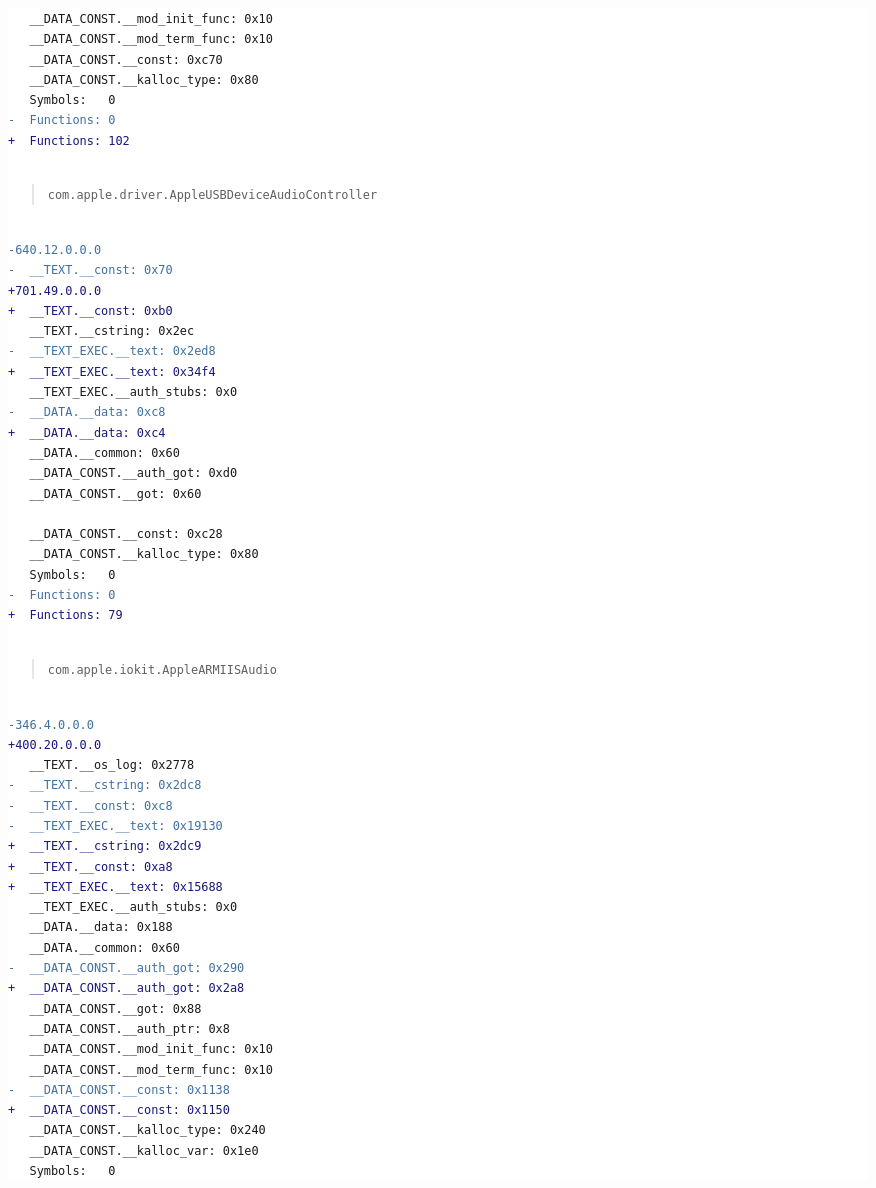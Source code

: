 ```diff
   __DATA_CONST.__mod_init_func: 0x10
   __DATA_CONST.__mod_term_func: 0x10
   __DATA_CONST.__const: 0xc70
   __DATA_CONST.__kalloc_type: 0x80
   Symbols:   0
-  Functions: 0
+  Functions: 102
 

```

>  `com.apple.driver.AppleUSBDeviceAudioController`

```diff

-640.12.0.0.0
-  __TEXT.__const: 0x70
+701.49.0.0.0
+  __TEXT.__const: 0xb0
   __TEXT.__cstring: 0x2ec
-  __TEXT_EXEC.__text: 0x2ed8
+  __TEXT_EXEC.__text: 0x34f4
   __TEXT_EXEC.__auth_stubs: 0x0
-  __DATA.__data: 0xc8
+  __DATA.__data: 0xc4
   __DATA.__common: 0x60
   __DATA_CONST.__auth_got: 0xd0
   __DATA_CONST.__got: 0x60

   __DATA_CONST.__const: 0xc28
   __DATA_CONST.__kalloc_type: 0x80
   Symbols:   0
-  Functions: 0
+  Functions: 79
 

```

>  `com.apple.iokit.AppleARMIISAudio`

```diff

-346.4.0.0.0
+400.20.0.0.0
   __TEXT.__os_log: 0x2778
-  __TEXT.__cstring: 0x2dc8
-  __TEXT.__const: 0xc8
-  __TEXT_EXEC.__text: 0x19130
+  __TEXT.__cstring: 0x2dc9
+  __TEXT.__const: 0xa8
+  __TEXT_EXEC.__text: 0x15688
   __TEXT_EXEC.__auth_stubs: 0x0
   __DATA.__data: 0x188
   __DATA.__common: 0x60
-  __DATA_CONST.__auth_got: 0x290
+  __DATA_CONST.__auth_got: 0x2a8
   __DATA_CONST.__got: 0x88
   __DATA_CONST.__auth_ptr: 0x8
   __DATA_CONST.__mod_init_func: 0x10
   __DATA_CONST.__mod_term_func: 0x10
-  __DATA_CONST.__const: 0x1138
+  __DATA_CONST.__const: 0x1150
   __DATA_CONST.__kalloc_type: 0x240
   __DATA_CONST.__kalloc_var: 0x1e0
   Symbols:   0
```